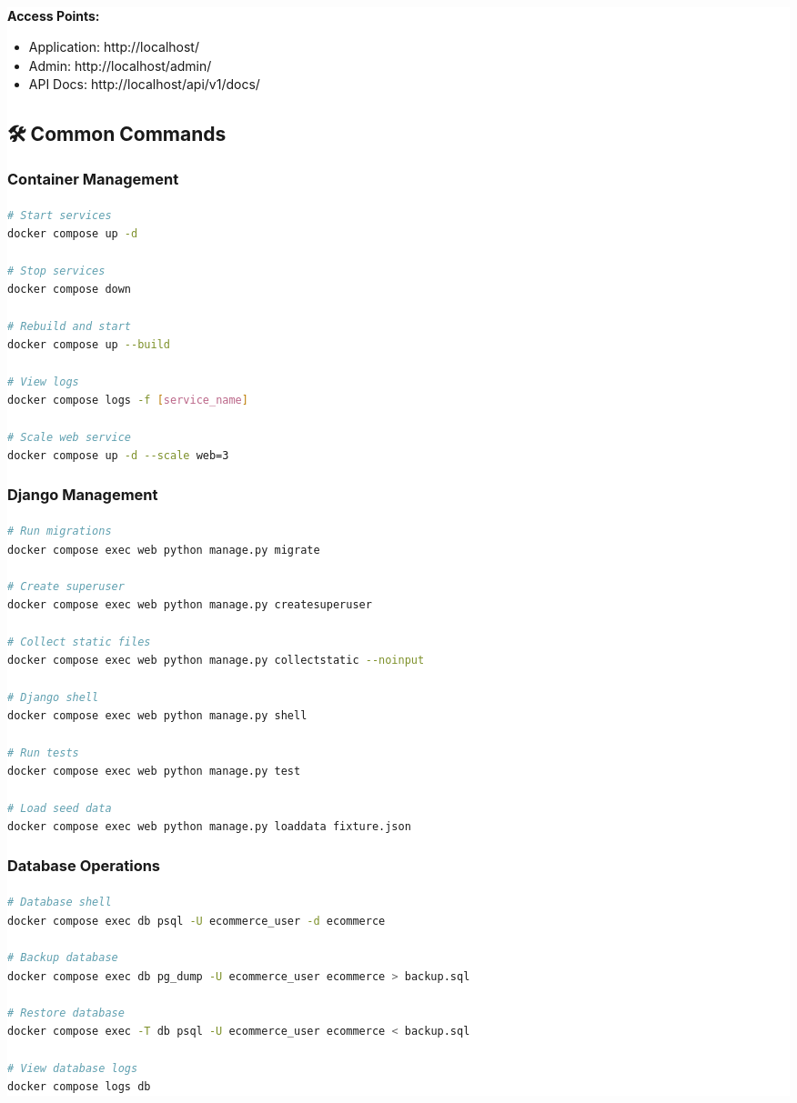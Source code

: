 **Access Points:**
- Application: http://localhost/
- Admin: http://localhost/admin/
- API Docs: http://localhost/api/v1/docs/

## 🛠️ Common Commands

### Container Management
```bash
# Start services
docker compose up -d

# Stop services
docker compose down

# Rebuild and start
docker compose up --build

# View logs
docker compose logs -f [service_name]

# Scale web service
docker compose up -d --scale web=3
```

### Django Management
```bash
# Run migrations
docker compose exec web python manage.py migrate

# Create superuser
docker compose exec web python manage.py createsuperuser

# Collect static files
docker compose exec web python manage.py collectstatic --noinput

# Django shell
docker compose exec web python manage.py shell

# Run tests
docker compose exec web python manage.py test

# Load seed data
docker compose exec web python manage.py loaddata fixture.json
```

### Database Operations
```bash
# Database shell
docker compose exec db psql -U ecommerce_user -d ecommerce

# Backup database
docker compose exec db pg_dump -U ecommerce_user ecommerce > backup.sql

# Restore database
docker compose exec -T db psql -U ecommerce_user ecommerce < backup.sql

# View database logs
docker compose logs db
```

